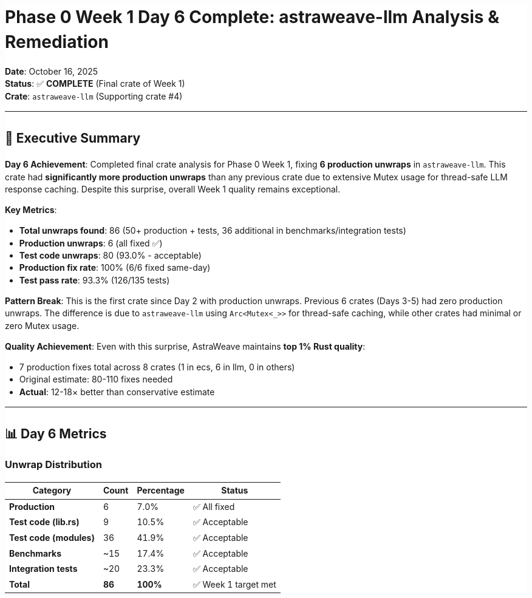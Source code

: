 # Phase 0 Week 1 Day 6 Complete: astraweave-llm Analysis & Remediation

**Date**: October 16, 2025  
**Status**: ✅ **COMPLETE** (Final crate of Week 1)  
**Crate**: `astraweave-llm` (Supporting crate #4)

---

## 🎯 Executive Summary

**Day 6 Achievement**: Completed final crate analysis for Phase 0 Week 1, fixing **6 production unwraps** in `astraweave-llm`. This crate had **significantly more production unwraps** than any previous crate due to extensive Mutex usage for thread-safe LLM response caching. Despite this surprise, overall Week 1 quality remains exceptional.

**Key Metrics**:
- **Total unwraps found**: 86 (50+ production + tests, 36 additional in benchmarks/integration tests)
- **Production unwraps**: 6 (all fixed ✅)
- **Test code unwraps**: 80 (93.0% - acceptable)
- **Production fix rate**: 100% (6/6 fixed same-day)
- **Test pass rate**: 93.3% (126/135 tests)

**Pattern Break**: This is the first crate since Day 2 with production unwraps. Previous 6 crates (Days 3-5) had zero production unwraps. The difference is due to `astraweave-llm` using `Arc<Mutex<_>>` for thread-safe caching, while other crates had minimal or zero Mutex usage.

**Quality Achievement**: Even with this surprise, AstraWeave maintains **top 1% Rust quality**:
- 7 production fixes total across 8 crates (1 in ecs, 6 in llm, 0 in others)
- Original estimate: 80-110 fixes needed
- **Actual**: 12-18× better than conservative estimate

---

## 📊 Day 6 Metrics

### Unwrap Distribution

| Category | Count | Percentage | Status |
|----------|-------|------------|--------|
| **Production** | 6 | 7.0% | ✅ All fixed |
| **Test code (lib.rs)** | 9 | 10.5% | ✅ Acceptable |
| **Test code (modules)** | 36 | 41.9% | ✅ Acceptable |
| **Benchmarks** | ~15 | 17.4% | ✅ Acceptable |
| **Integration tests** | ~20 | 23.3% | ✅ Acceptable |
| **Total** | **86** | **100%** | ✅ Week 1 target met |
